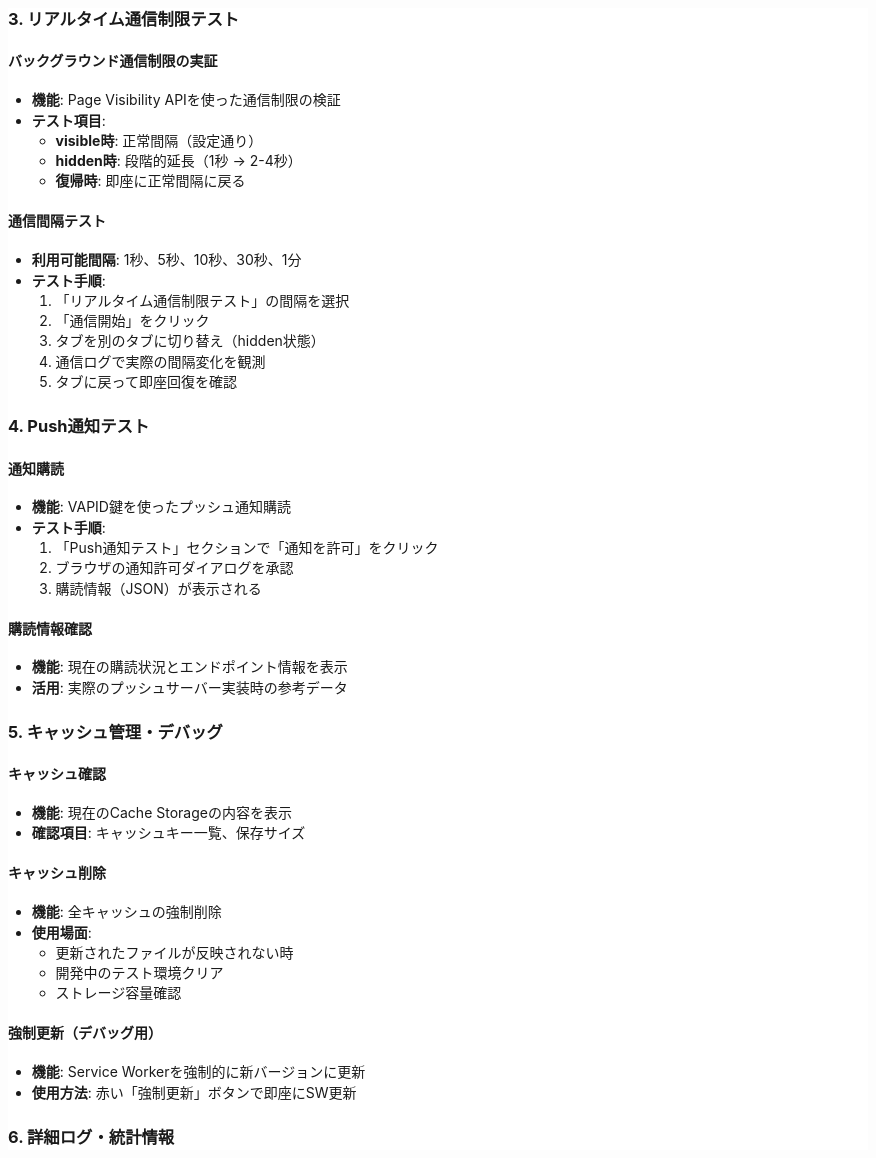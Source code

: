 ### **3. リアルタイム通信制限テスト**

#### **バックグラウンド通信制限の実証**
- **機能**: Page Visibility APIを使った通信制限の検証
- **テスト項目**:
  - **visible時**: 正常間隔（設定通り）
  - **hidden時**: 段階的延長（1秒 → 2-4秒）
  - **復帰時**: 即座に正常間隔に戻る

#### **通信間隔テスト**
- **利用可能間隔**: 1秒、5秒、10秒、30秒、1分
- **テスト手順**:
  1. 「リアルタイム通信制限テスト」の間隔を選択
  2. 「通信開始」をクリック
  3. タブを別のタブに切り替え（hidden状態）
  4. 通信ログで実際の間隔変化を観測
  5. タブに戻って即座回復を確認

### **4. Push通知テスト**

#### **通知購読**
- **機能**: VAPID鍵を使ったプッシュ通知購読
- **テスト手順**:
  1. 「Push通知テスト」セクションで「通知を許可」をクリック
  2. ブラウザの通知許可ダイアログを承認
  3. 購読情報（JSON）が表示される

#### **購読情報確認**
- **機能**: 現在の購読状況とエンドポイント情報を表示
- **活用**: 実際のプッシュサーバー実装時の参考データ

### **5. キャッシュ管理・デバッグ**

#### **キャッシュ確認**
- **機能**: 現在のCache Storageの内容を表示
- **確認項目**: キャッシュキー一覧、保存サイズ

#### **キャッシュ削除**
- **機能**: 全キャッシュの強制削除
- **使用場面**: 
  - 更新されたファイルが反映されない時
  - 開発中のテスト環境クリア
  - ストレージ容量確認

#### **強制更新（デバッグ用）**
- **機能**: Service Workerを強制的に新バージョンに更新
- **使用方法**: 赤い「強制更新」ボタンで即座にSW更新

### **6. 詳細ログ・統計情報**
